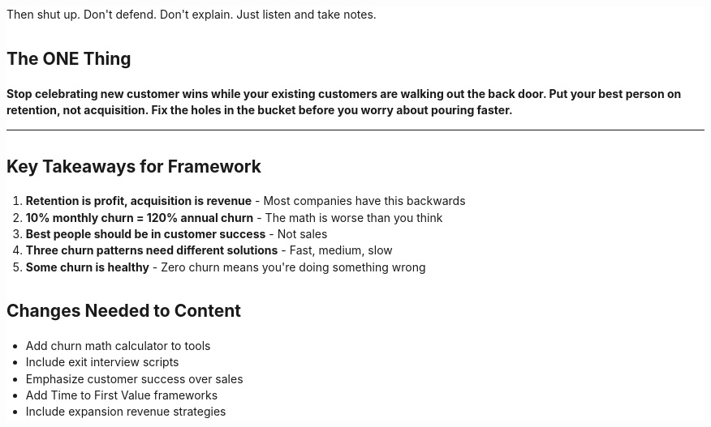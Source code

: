 Then shut up. Don't defend. Don't explain. Just listen and take notes.

## The ONE Thing

**Stop celebrating new customer wins while your existing customers are walking out the back door. Put your best person on retention, not acquisition. Fix the holes in the bucket before you worry about pouring faster.**

---

## Key Takeaways for Framework

1. **Retention is profit, acquisition is revenue** - Most companies have this backwards
2. **10% monthly churn = 120% annual churn** - The math is worse than you think
3. **Best people should be in customer success** - Not sales
4. **Three churn patterns need different solutions** - Fast, medium, slow
5. **Some churn is healthy** - Zero churn means you're doing something wrong

## Changes Needed to Content

- Add churn math calculator to tools
- Include exit interview scripts
- Emphasize customer success over sales
- Add Time to First Value frameworks
- Include expansion revenue strategies